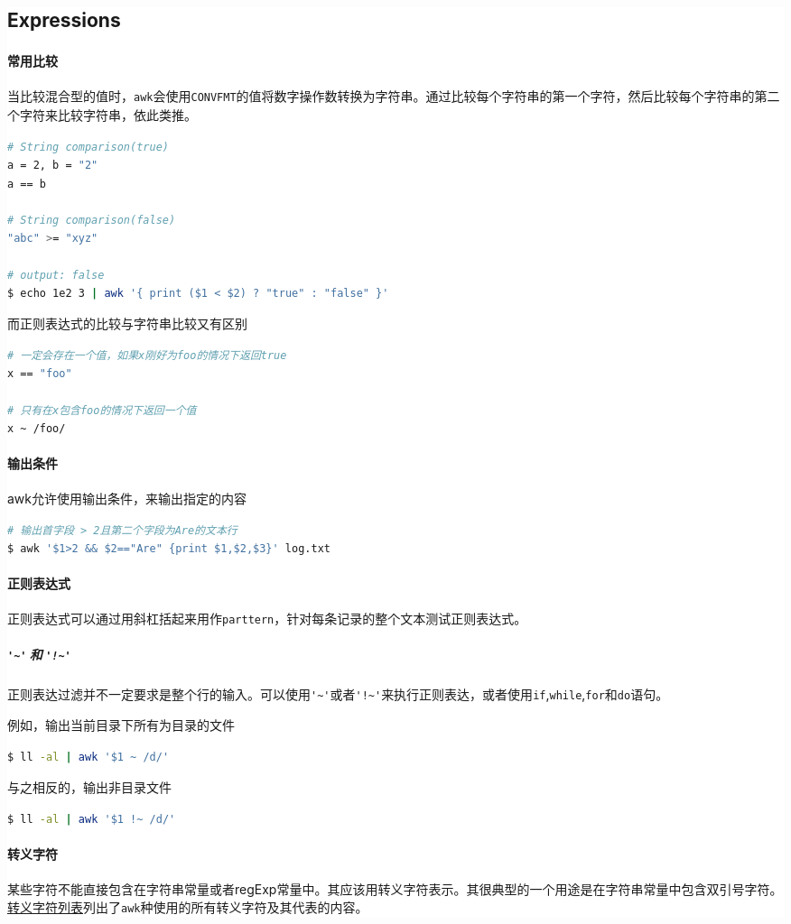 ## Expressions

#### 常用比较
当比较混合型的值时，`awk`会使用`CONVFMT`的值将数字操作数转换为字符串。通过比较每个字符串的第一个字符，然后比较每个字符串的第二个字符来比较字符串，依此类推。

```bash
# String comparison(true)
a = 2, b = "2"
a == b 

# String comparison(false)
"abc" >= "xyz"

# output: false
$ echo 1e2 3 | awk '{ print ($1 < $2) ? "true" : "false" }'
```

而正则表达式的比较与字符串比较又有区别
```bash
# 一定会存在一个值，如果x刚好为foo的情况下返回true
x == "foo"

# 只有在x包含foo的情况下返回一个值
x ~ /foo/
```

#### 输出条件

awk允许使用输出条件，来输出指定的内容

```bash
# 输出首字段 > 2且第二个字段为Are的文本行
$ awk '$1>2 && $2=="Are" {print $1,$2,$3}' log.txt 
```

#### 正则表达式
正则表达式可以通过用斜杠括起来用作`parttern`，针对每条记录的整个文本测试正则表达式。

##### `'~'` 和 `'!~'`

正则表达过滤并不一定要求是整个行的输入。可以使用`'~'`或者`'!~'`来执行正则表达，或者使用`if`,`while`,`for`和`do`语句。

例如，输出当前目录下所有为目录的文件

```bash
$ ll -al | awk '$1 ~ /d/'
```

与之相反的，输出非目录文件
```bash
$ ll -al | awk '$1 !~ /d/'
```

#### 转义字符
某些字符不能直接包含在字符串常量或者regExp常量中。其应该用转义字符表示。其很典型的一个用途是在字符串常量中包含双引号字符。[转义字符列表](https://www.gnu.org/software/gawk/manual/html_node/Escape-Sequences.html#Escape-Sequences)列出了`awk`种使用的所有转义字符及其代表的内容。
